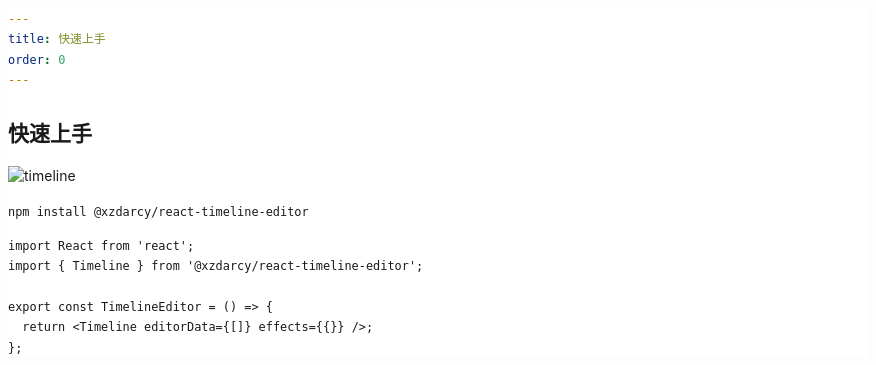 ```yaml
---
title: 快速上手
order: 0
---
```


## 快速上手

<img src="/assets/timeline.gif" alt="timeline" style="width: 100%"></img>

```
npm install @xzdarcy/react-timeline-editor
```

```tsx | pure
import React from 'react';
import { Timeline } from '@xzdarcy/react-timeline-editor';

export const TimelineEditor = () => {
  return <Timeline editorData={[]} effects={{}} />;
};
```
